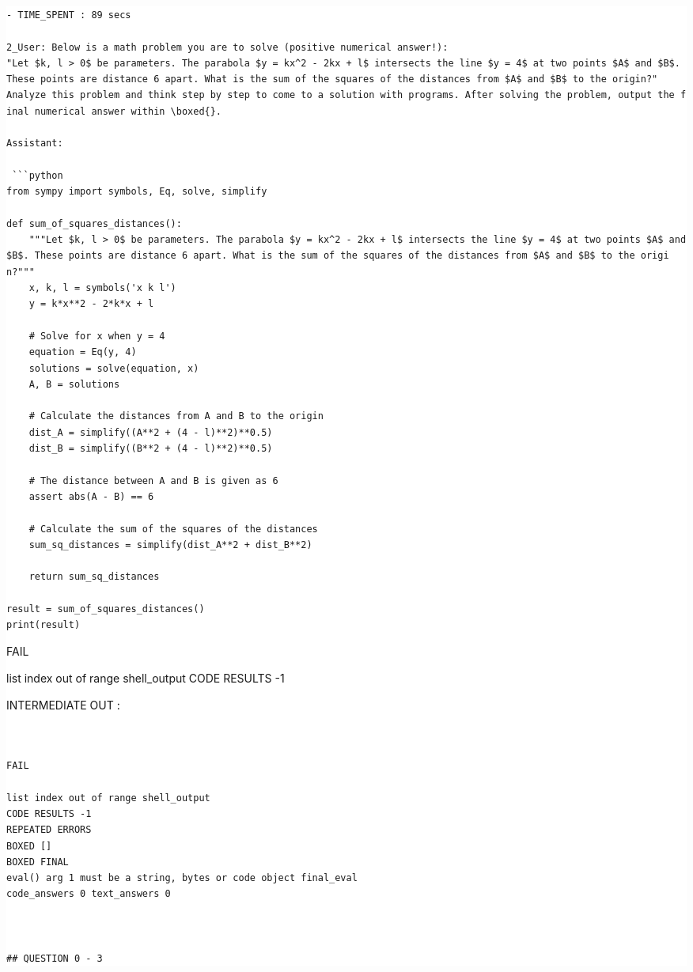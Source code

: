 ```output
- TIME_SPENT : 89 secs

2_User: Below is a math problem you are to solve (positive numerical answer!):
"Let $k, l > 0$ be parameters. The parabola $y = kx^2 - 2kx + l$ intersects the line $y = 4$ at two points $A$ and $B$. These points are distance 6 apart. What is the sum of the squares of the distances from $A$ and $B$ to the origin?"
Analyze this problem and think step by step to come to a solution with programs. After solving the problem, output the final numerical answer within \boxed{}.

Assistant:

 ```python
from sympy import symbols, Eq, solve, simplify

def sum_of_squares_distances():
    """Let $k, l > 0$ be parameters. The parabola $y = kx^2 - 2kx + l$ intersects the line $y = 4$ at two points $A$ and $B$. These points are distance 6 apart. What is the sum of the squares of the distances from $A$ and $B$ to the origin?"""
    x, k, l = symbols('x k l')
    y = k*x**2 - 2*k*x + l

    # Solve for x when y = 4
    equation = Eq(y, 4)
    solutions = solve(equation, x)
    A, B = solutions

    # Calculate the distances from A and B to the origin
    dist_A = simplify((A**2 + (4 - l)**2)**0.5)
    dist_B = simplify((B**2 + (4 - l)**2)**0.5)

    # The distance between A and B is given as 6
    assert abs(A - B) == 6

    # Calculate the sum of the squares of the distances
    sum_sq_distances = simplify(dist_A**2 + dist_B**2)

    return sum_sq_distances

result = sum_of_squares_distances()
print(result)
```


FAIL

list index out of range shell_output
CODE RESULTS -1

INTERMEDIATE OUT :

```output


FAIL

list index out of range shell_output
CODE RESULTS -1
REPEATED ERRORS
BOXED []
BOXED FINAL 
eval() arg 1 must be a string, bytes or code object final_eval
code_answers 0 text_answers 0



## QUESTION 0 - 3 
```